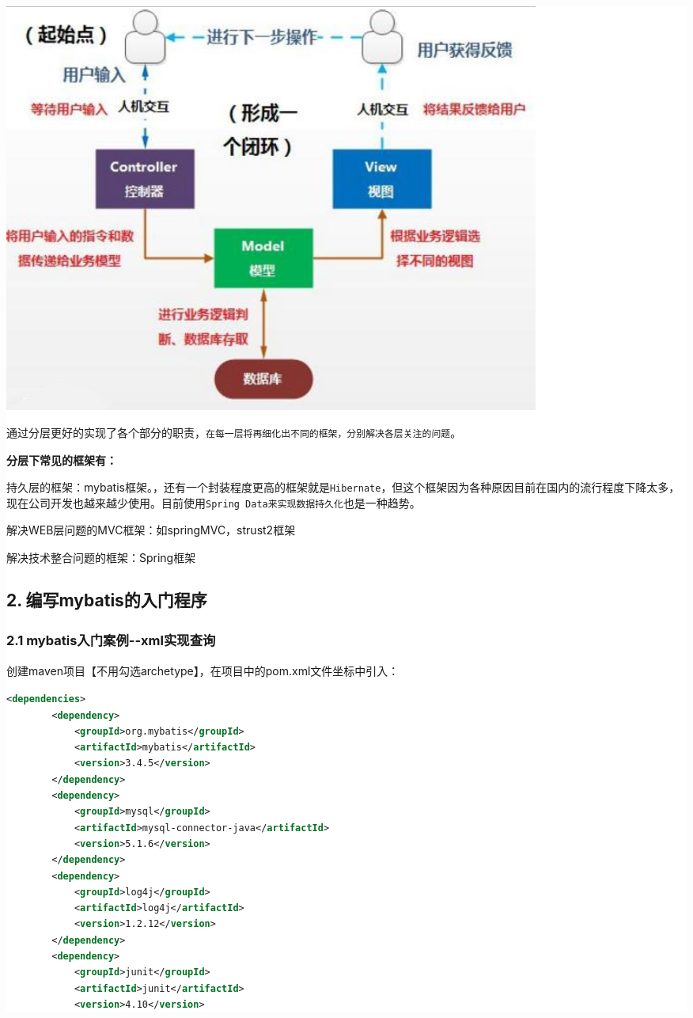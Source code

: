 ![三层模型.jpg](../../_img/三层模型.jpg)

通过分层更好的实现了各个部分的职责，`在每一层将再细化出不同的框架，分别解决各层关注的问题`。

**分层下常见的框架有：**

持久层的框架：mybatis框架。，还有一个封装程度更高的框架就是`Hibernate`，但这个框架因为各种原因目前在国内的流行程度下降太多，现在公司开发也越来越少使用。目前使用`Spring Data来实现数据持久化`也是一种趋势。

解决WEB层问题的MVC框架：如springMVC，strust2框架

解决技术整合问题的框架：Spring框架

## 2. 编写mybatis的入门程序

### 2.1 mybatis入门案例--xml实现查询

创建maven项目【不用勾选archetype】，在项目中的pom.xml文件坐标中引入：

```xml
<dependencies>
        <dependency>
            <groupId>org.mybatis</groupId>
            <artifactId>mybatis</artifactId>
            <version>3.4.5</version>
        </dependency>
        <dependency>
            <groupId>mysql</groupId>
            <artifactId>mysql-connector-java</artifactId>
            <version>5.1.6</version>
        </dependency>
        <dependency>
            <groupId>log4j</groupId>
            <artifactId>log4j</artifactId>
            <version>1.2.12</version>
        </dependency>
        <dependency>
            <groupId>junit</groupId>
            <artifactId>junit</artifactId>
            <version>4.10</version>
```